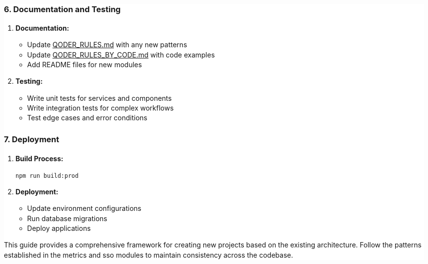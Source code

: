 ### 6. Documentation and Testing

1. **Documentation:**

   - Update [QODER_RULES.md](https://github.com/site15/site15.ru/blob/master/QODER_RULES.md) with any new patterns
   - Update [QODER_RULES_BY_CODE.md](https://github.com/site15/site15.ru/blob/master/QODER_RULES_BY_CODE.md) with code examples
   - Add README files for new modules

2. **Testing:**
   - Write unit tests for services and components
   - Write integration tests for complex workflows
   - Test edge cases and error conditions

### 7. Deployment

1. **Build Process:**

   ```bash
   npm run build:prod
   ```

2. **Deployment:**
   - Update environment configurations
   - Run database migrations
   - Deploy applications

This guide provides a comprehensive framework for creating new projects based on the existing architecture. Follow the patterns established in the metrics and sso modules to maintain consistency across the codebase.
